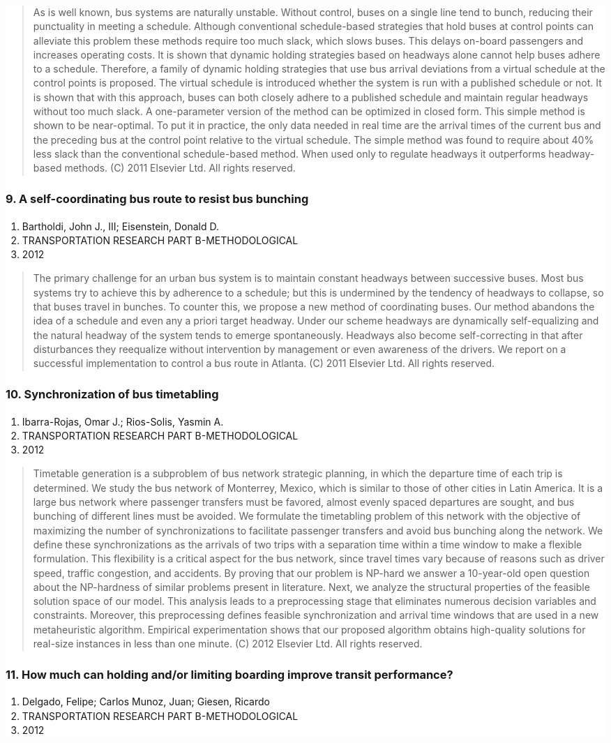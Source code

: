 > As is well known, bus systems are naturally unstable. Without control, buses on a single line tend to bunch, reducing their punctuality in meeting a schedule. Although conventional schedule-based strategies that hold buses at control points can alleviate this problem these methods require too much slack, which slows buses. This delays on-board passengers and increases operating costs. It is shown that dynamic holding strategies based on headways alone cannot help buses adhere to a schedule. Therefore, a family of dynamic holding strategies that use bus arrival deviations from a virtual schedule at the control points is proposed. The virtual schedule is introduced whether the system is run with a published schedule or not. It is shown that with this approach, buses can both closely adhere to a published schedule and maintain regular headways without too much slack. A one-parameter version of the method can be optimized in closed form. This simple method is shown to be near-optimal. To put it in practice, the only data needed in real time are the arrival times of the current bus and the preceding bus at the control point relative to the virtual schedule. The simple method was found to require about 40% less slack than the conventional schedule-based method. When used only to regulate headways it outperforms headway-based methods. (C) 2011 Elsevier Ltd. All rights reserved.
### 9. A self-coordinating bus route to resist bus bunching
1. Bartholdi, John J., III; Eisenstein, Donald D.
2. TRANSPORTATION RESEARCH PART B-METHODOLOGICAL
3. 2012
> The primary challenge for an urban bus system is to maintain constant headways between successive buses. Most bus systems try to achieve this by adherence to a schedule; but this is undermined by the tendency of headways to collapse, so that buses travel in bunches. To counter this, we propose a new method of coordinating buses. Our method abandons the idea of a schedule and even any a priori target headway. Under our scheme headways are dynamically self-equalizing and the natural headway of the system tends to emerge spontaneously. Headways also become self-correcting in that after disturbances they reequalize without intervention by management or even awareness of the drivers. We report on a successful implementation to control a bus route in Atlanta. (C) 2011 Elsevier Ltd. All rights reserved.
### 10. Synchronization of bus timetabling
1. Ibarra-Rojas, Omar J.; Rios-Solis, Yasmin A.
2. TRANSPORTATION RESEARCH PART B-METHODOLOGICAL
3. 2012
> Timetable generation is a subproblem of bus network strategic planning, in which the departure time of each trip is determined. We study the bus network of Monterrey, Mexico, which is similar to those of other cities in Latin America. It is a large bus network where passenger transfers must be favored, almost evenly spaced departures are sought, and bus bunching of different lines must be avoided. We formulate the timetabling problem of this network with the objective of maximizing the number of synchronizations to facilitate passenger transfers and avoid bus bunching along the network. We define these synchronizations as the arrivals of two trips with a separation time within a time window to make a flexible formulation. This flexibility is a critical aspect for the bus network, since travel times vary because of reasons such as driver speed, traffic congestion, and accidents. By proving that our problem is NP-hard we answer a 10-year-old open question about the NP-hardness of similar problems present in literature. Next, we analyze the structural properties of the feasible solution space of our model. This analysis leads to a preprocessing stage that eliminates numerous decision variables and constraints. Moreover, this preprocessing defines feasible synchronization and arrival time windows that are used in a new metaheuristic algorithm. Empirical experimentation shows that our proposed algorithm obtains high-quality solutions for real-size instances in less than one minute. (C) 2012 Elsevier Ltd. All rights reserved.
### 11. How much can holding and/or limiting boarding improve transit performance?
1. Delgado, Felipe; Carlos Munoz, Juan; Giesen, Ricardo
2. TRANSPORTATION RESEARCH PART B-METHODOLOGICAL
3. 2012